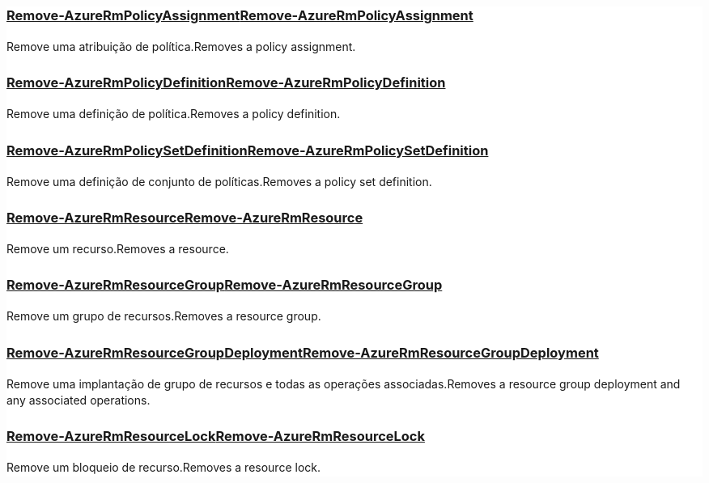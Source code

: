 ### [<span data-ttu-id="631cf-239">Remove-AzureRmPolicyAssignment</span><span class="sxs-lookup"><span data-stu-id="631cf-239">Remove-AzureRmPolicyAssignment</span></span>](Remove-AzureRmPolicyAssignment.md)
<span data-ttu-id="631cf-240">Remove uma atribuição de política.</span><span class="sxs-lookup"><span data-stu-id="631cf-240">Removes a policy assignment.</span></span>

### [<span data-ttu-id="631cf-241">Remove-AzureRmPolicyDefinition</span><span class="sxs-lookup"><span data-stu-id="631cf-241">Remove-AzureRmPolicyDefinition</span></span>](Remove-AzureRmPolicyDefinition.md)
<span data-ttu-id="631cf-242">Remove uma definição de política.</span><span class="sxs-lookup"><span data-stu-id="631cf-242">Removes a policy definition.</span></span>

### [<span data-ttu-id="631cf-243">Remove-AzureRmPolicySetDefinition</span><span class="sxs-lookup"><span data-stu-id="631cf-243">Remove-AzureRmPolicySetDefinition</span></span>](Remove-AzureRmPolicySetDefinition.md)
<span data-ttu-id="631cf-244">Remove uma definição de conjunto de políticas.</span><span class="sxs-lookup"><span data-stu-id="631cf-244">Removes a policy set definition.</span></span>

### [<span data-ttu-id="631cf-245">Remove-AzureRmResource</span><span class="sxs-lookup"><span data-stu-id="631cf-245">Remove-AzureRmResource</span></span>](Remove-AzureRmResource.md)
<span data-ttu-id="631cf-246">Remove um recurso.</span><span class="sxs-lookup"><span data-stu-id="631cf-246">Removes a resource.</span></span>

### [<span data-ttu-id="631cf-247">Remove-AzureRmResourceGroup</span><span class="sxs-lookup"><span data-stu-id="631cf-247">Remove-AzureRmResourceGroup</span></span>](Remove-AzureRmResourceGroup.md)
<span data-ttu-id="631cf-248">Remove um grupo de recursos.</span><span class="sxs-lookup"><span data-stu-id="631cf-248">Removes a resource group.</span></span>

### [<span data-ttu-id="631cf-249">Remove-AzureRmResourceGroupDeployment</span><span class="sxs-lookup"><span data-stu-id="631cf-249">Remove-AzureRmResourceGroupDeployment</span></span>](Remove-AzureRmResourceGroupDeployment.md)
<span data-ttu-id="631cf-250">Remove uma implantação de grupo de recursos e todas as operações associadas.</span><span class="sxs-lookup"><span data-stu-id="631cf-250">Removes a resource group deployment and any associated operations.</span></span>

### [<span data-ttu-id="631cf-251">Remove-AzureRmResourceLock</span><span class="sxs-lookup"><span data-stu-id="631cf-251">Remove-AzureRmResourceLock</span></span>](Remove-AzureRmResourceLock.md)
<span data-ttu-id="631cf-252">Remove um bloqueio de recurso.</span><span class="sxs-lookup"><span data-stu-id="631cf-252">Removes a resource lock.</span></span>
